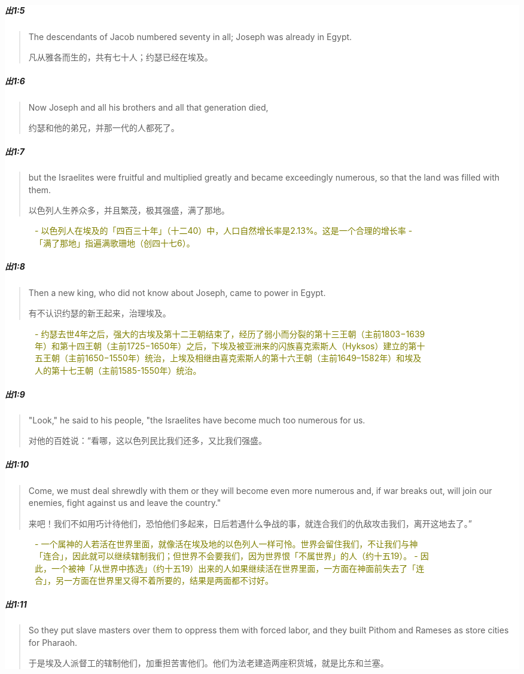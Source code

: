 
##### 出1:5
> The descendants of Jacob numbered seventy in all; Joseph was already in Egypt.
>
> 凡从雅各而生的，共有七十人；约瑟已经在埃及。


##### 出1:6
> Now Joseph and all his brothers and all that generation died,
>
> 约瑟和他的弟兄，并那一代的人都死了。


##### 出1:7
> but the Israelites were fruitful and multiplied greatly and became exceedingly numerous, so that the land was filled with them.
>
> 以色列人生养众多，并且繁茂，极其强盛，满了那地。
<p style="color:olive;margin-left:50px;margin-right:150px">
    - 以色列人在埃及的「四百三十年」（十二40）中，人口自然增长率是2.13%。这是一个合理的增长率  
    - 「满了那地」指遍满歌珊地（创四十七6）。
</p>


##### 出1:8
> Then a new king, who did not know about Joseph, came to power in Egypt.
>
> 有不认识约瑟的新王起来，治理埃及。
<p style="color:olive;margin-left:50px;margin-right:150px">
    - 约瑟去世4年之后，强大的古埃及第十二王朝结束了，经历了弱小而分裂的第十三王朝（主前1803−1639年）和第十四王朝（主前1725−1650年）之后，下埃及被亚洲来的闪族喜克索斯人（Hyksos）建立的第十五王朝（主前1650−1550年）统治，上埃及相继由喜克索斯人的第十六王朝（主前1649–1582年）和埃及人的第十七王朝（主前1585-1550年）统治。
</p>


##### 出1:9
> "Look," he said to his people, "the Israelites have become much too numerous for us.
>
> 对他的百姓说：“看哪，这以色列民比我们还多，又比我们强盛。


##### 出1:10
> Come, we must deal shrewdly with them or they will become even more numerous and, if war breaks out, will join our enemies, fight against us and leave the country."
>
> 来吧！我们不如用巧计待他们，恐怕他们多起来，日后若遇什么争战的事，就连合我们的仇敌攻击我们，离开这地去了。”
<p style="color:olive;margin-left:50px;margin-right:150px">
    - 一个属神的人若活在世界里面，就像活在埃及地的以色列人一样可怜。世界会留住我们，不让我们与神「连合」，因此就可以继续辖制我们；但世界不会要我们，因为世界恨「不属世界」的人（约十五19）。  
    - 因此，一个被神「从世界中拣选」（约十五19）出来的人如果继续活在世界里面，一方面在神面前失去了「连合」，另一方面在世界里又得不着所要的，结果是两面都不讨好。
</p>


##### 出1:11
> So they put slave masters over them to oppress them with forced labor, and they built Pithom and Rameses as store cities for Pharaoh.
>
> 于是埃及人派督工的辖制他们，加重担苦害他们。他们为法老建造两座积货城，就是比东和兰塞。
